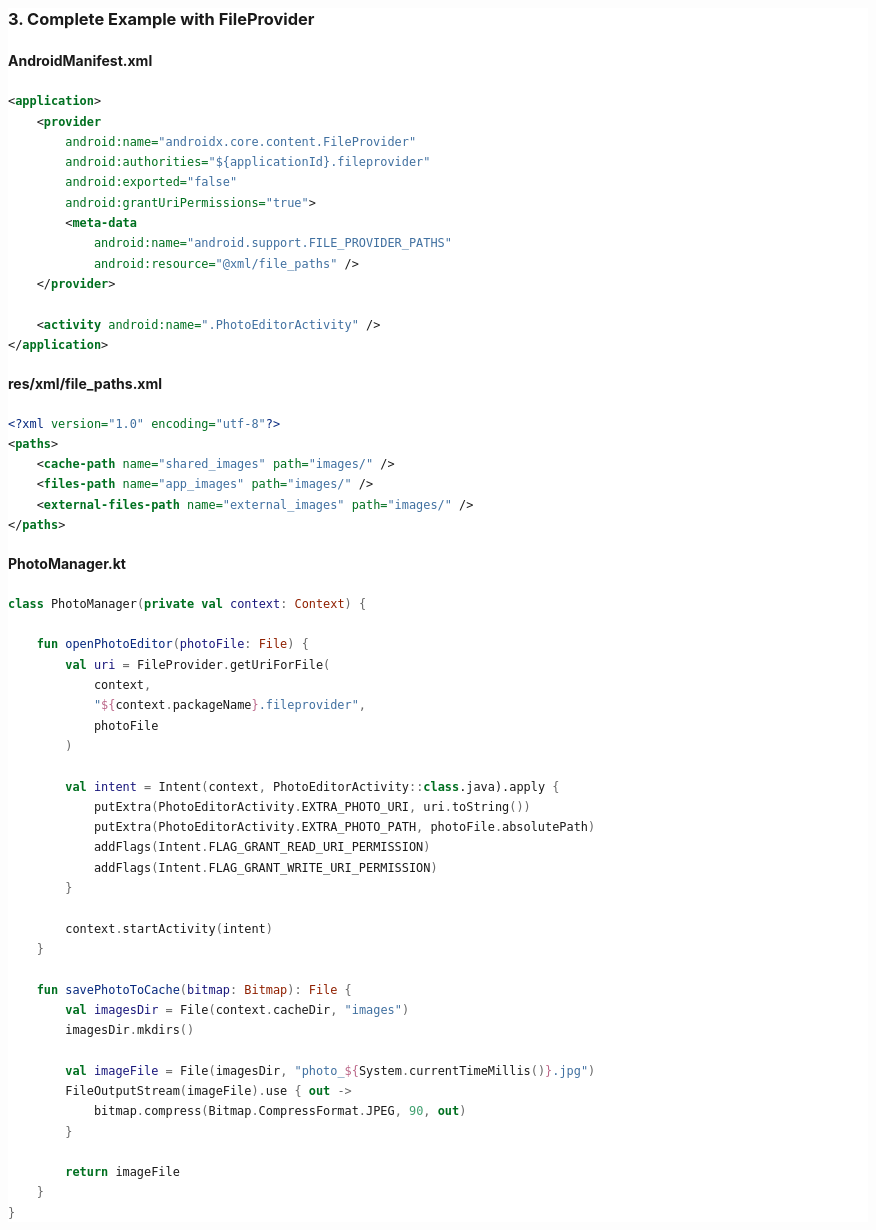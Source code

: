 ### 3. Complete Example with FileProvider

#### AndroidManifest.xml

```xml
<application>
    <provider
        android:name="androidx.core.content.FileProvider"
        android:authorities="${applicationId}.fileprovider"
        android:exported="false"
        android:grantUriPermissions="true">
        <meta-data
            android:name="android.support.FILE_PROVIDER_PATHS"
            android:resource="@xml/file_paths" />
    </provider>

    <activity android:name=".PhotoEditorActivity" />
</application>
```

#### res/xml/file_paths.xml

```xml
<?xml version="1.0" encoding="utf-8"?>
<paths>
    <cache-path name="shared_images" path="images/" />
    <files-path name="app_images" path="images/" />
    <external-files-path name="external_images" path="images/" />
</paths>
```

#### PhotoManager.kt

```kotlin
class PhotoManager(private val context: Context) {

    fun openPhotoEditor(photoFile: File) {
        val uri = FileProvider.getUriForFile(
            context,
            "${context.packageName}.fileprovider",
            photoFile
        )

        val intent = Intent(context, PhotoEditorActivity::class.java).apply {
            putExtra(PhotoEditorActivity.EXTRA_PHOTO_URI, uri.toString())
            putExtra(PhotoEditorActivity.EXTRA_PHOTO_PATH, photoFile.absolutePath)
            addFlags(Intent.FLAG_GRANT_READ_URI_PERMISSION)
            addFlags(Intent.FLAG_GRANT_WRITE_URI_PERMISSION)
        }

        context.startActivity(intent)
    }

    fun savePhotoToCache(bitmap: Bitmap): File {
        val imagesDir = File(context.cacheDir, "images")
        imagesDir.mkdirs()

        val imageFile = File(imagesDir, "photo_${System.currentTimeMillis()}.jpg")
        FileOutputStream(imageFile).use { out ->
            bitmap.compress(Bitmap.CompressFormat.JPEG, 90, out)
        }

        return imageFile
    }
}
```